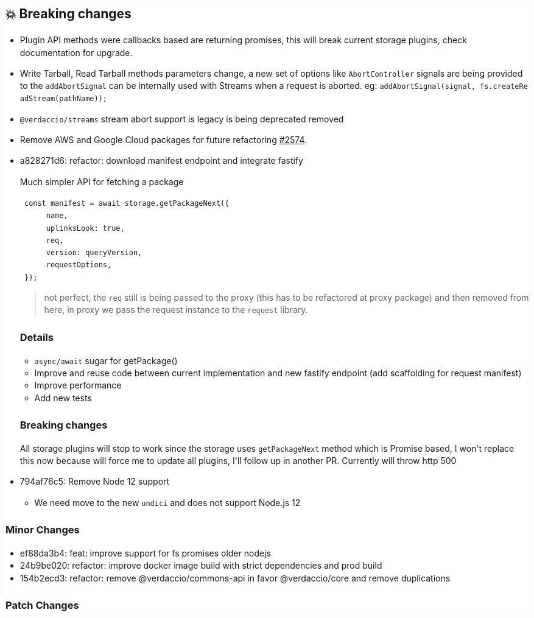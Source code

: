   ## 💥 Breaking changes

  - Plugin API methods were callbacks based are returning promises, this will break current storage plugins, check documentation for upgrade.
  - Write Tarball, Read Tarball methods parameters change, a new set of options like `AbortController` signals are being provided to the `addAbortSignal` can be internally used with Streams when a request is aborted. eg: `addAbortSignal(signal, fs.createReadStream(pathName));`
  - `@verdaccio/streams` stream abort support is legacy is being deprecated removed
  - Remove AWS and Google Cloud packages for future refactoring [#2574](https://github.com/verdaccio/verdaccio/pull/2574).

- a828271d6: refactor: download manifest endpoint and integrate fastify

  Much simpler API for fetching a package

  ```
   const manifest = await storage.getPackageNext({
        name,
        uplinksLook: true,
        req,
        version: queryVersion,
        requestOptions,
   });
  ```

  > not perfect, the `req` still is being passed to the proxy (this has to be refactored at proxy package) and then removed from here, in proxy we pass the request instance to the `request` library.

  ### Details

  - `async/await` sugar for getPackage()
  - Improve and reuse code between current implementation and new fastify endpoint (add scaffolding for request manifest)
  - Improve performance
  - Add new tests

  ### Breaking changes

  All storage plugins will stop to work since the storage uses `getPackageNext` method which is Promise based, I won't replace this now because will force me to update all plugins, I'll follow up in another PR. Currently will throw http 500

- 794af76c5: Remove Node 12 support

  - We need move to the new `undici` and does not support Node.js 12

### Minor Changes

- ef88da3b4: feat: improve support for fs promises older nodejs
- 24b9be020: refactor: improve docker image build with strict dependencies and prod build
- 154b2ecd3: refactor: remove @verdaccio/commons-api in favor @verdaccio/core and remove duplications

### Patch Changes
